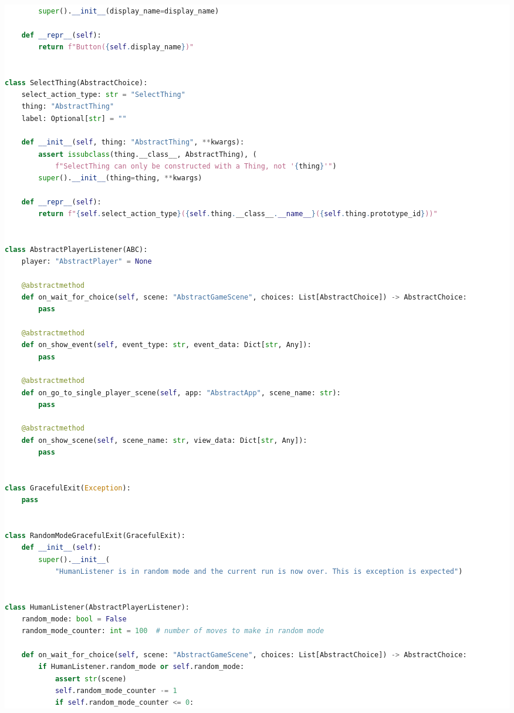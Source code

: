 ```python engine/lib.py
        super().__init__(display_name=display_name)

    def __repr__(self):
        return f"Button({self.display_name})"


class SelectThing(AbstractChoice):
    select_action_type: str = "SelectThing"
    thing: "AbstractThing"
    label: Optional[str] = ""

    def __init__(self, thing: "AbstractThing", **kwargs):
        assert issubclass(thing.__class__, AbstractThing), (
            f"SelectThing can only be constructed with a Thing, not '{thing}'")
        super().__init__(thing=thing, **kwargs)

    def __repr__(self):
        return f"{self.select_action_type}({self.thing.__class__.__name__}({self.thing.prototype_id}))"


class AbstractPlayerListener(ABC):
    player: "AbstractPlayer" = None

    @abstractmethod
    def on_wait_for_choice(self, scene: "AbstractGameScene", choices: List[AbstractChoice]) -> AbstractChoice:
        pass

    @abstractmethod
    def on_show_event(self, event_type: str, event_data: Dict[str, Any]):
        pass

    @abstractmethod
    def on_go_to_single_player_scene(self, app: "AbstractApp", scene_name: str):
        pass

    @abstractmethod
    def on_show_scene(self, scene_name: str, view_data: Dict[str, Any]):
        pass


class GracefulExit(Exception):
    pass


class RandomModeGracefulExit(GracefulExit):
    def __init__(self):
        super().__init__(
            "HumanListener is in random mode and the current run is now over. This is exception is expected")


class HumanListener(AbstractPlayerListener):
    random_mode: bool = False
    random_mode_counter: int = 100  # number of moves to make in random mode

    def on_wait_for_choice(self, scene: "AbstractGameScene", choices: List[AbstractChoice]) -> AbstractChoice:
        if HumanListener.random_mode or self.random_mode:
            assert str(scene)
            self.random_mode_counter -= 1
            if self.random_mode_counter <= 0:
```